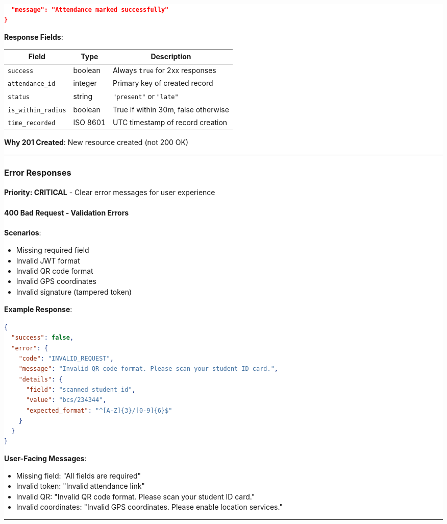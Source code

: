 ```json
  "message": "Attendance marked successfully"
}
```

**Response Fields**:

| Field | Type | Description |
|-------|------|-------------|
| `success` | boolean | Always `true` for 2xx responses |
| `attendance_id` | integer | Primary key of created record |
| `status` | string | `"present"` or `"late"` |
| `is_within_radius` | boolean | True if within 30m, false otherwise |
| `time_recorded` | ISO 8601 | UTC timestamp of record creation |

**Why 201 Created**: New resource created (not 200 OK)

---

### Error Responses

**Priority: CRITICAL** - Clear error messages for user experience

#### 400 Bad Request - Validation Errors

**Scenarios**:
- Missing required field
- Invalid JWT format
- Invalid QR code format
- Invalid GPS coordinates
- Invalid signature (tampered token)

**Example Response**:
```json
{
  "success": false,
  "error": {
    "code": "INVALID_REQUEST",
    "message": "Invalid QR code format. Please scan your student ID card.",
    "details": {
      "field": "scanned_student_id",
      "value": "bcs/234344",
      "expected_format": "^[A-Z]{3}/[0-9]{6}$"
    }
  }
}
```

**User-Facing Messages**:
- Missing field: "All fields are required"
- Invalid token: "Invalid attendance link"
- Invalid QR: "Invalid QR code format. Please scan your student ID card."
- Invalid coordinates: "Invalid GPS coordinates. Please enable location services."

---